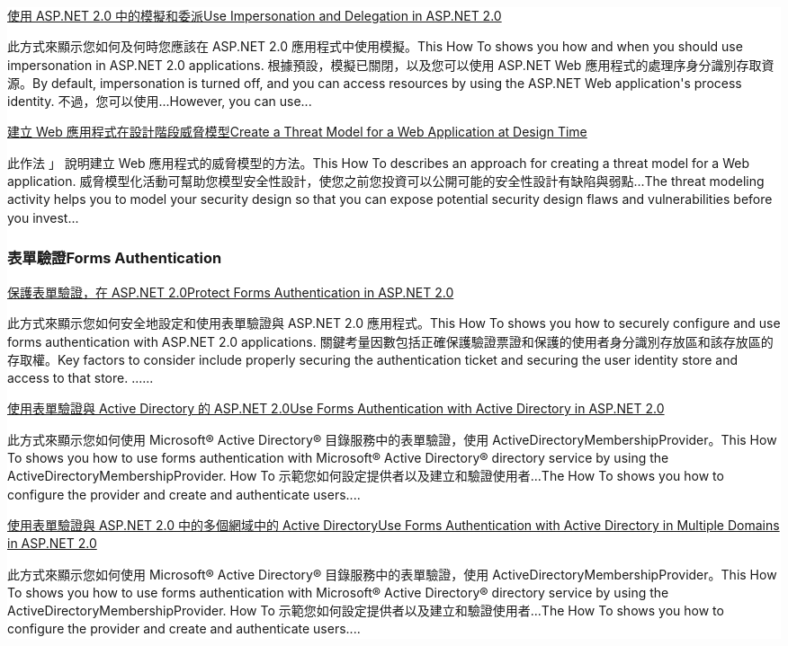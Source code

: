 [<span data-ttu-id="b58e2-163">使用 ASP.NET 2.0 中的模擬和委派</span><span class="sxs-lookup"><span data-stu-id="b58e2-163">Use Impersonation and Delegation in ASP.NET 2.0</span></span>](https://msdn.microsoft.com/en-us/library/ms998351.aspx)

<span data-ttu-id="b58e2-164">此方式來顯示您如何及何時您應該在 ASP.NET 2.0 應用程式中使用模擬。</span><span class="sxs-lookup"><span data-stu-id="b58e2-164">This How To shows you how and when you should use impersonation in ASP.NET 2.0 applications.</span></span> <span data-ttu-id="b58e2-165">根據預設，模擬已關閉，以及您可以使用 ASP.NET Web 應用程式的處理序身分識別存取資源。</span><span class="sxs-lookup"><span data-stu-id="b58e2-165">By default, impersonation is turned off, and you can access resources by using the ASP.NET Web application's process identity.</span></span> <span data-ttu-id="b58e2-166">不過，您可以使用...</span><span class="sxs-lookup"><span data-stu-id="b58e2-166">However, you can use...</span></span>

[<span data-ttu-id="b58e2-167">建立 Web 應用程式在設計階段威脅模型</span><span class="sxs-lookup"><span data-stu-id="b58e2-167">Create a Threat Model for a Web Application at Design Time</span></span>](https://msdn.microsoft.com/en-us/library/ms978527.aspx)

<span data-ttu-id="b58e2-168">此作法 」 說明建立 Web 應用程式的威脅模型的方法。</span><span class="sxs-lookup"><span data-stu-id="b58e2-168">This How To describes an approach for creating a threat model for a Web application.</span></span> <span data-ttu-id="b58e2-169">威脅模型化活動可幫助您模型安全性設計，使您之前您投資可以公開可能的安全性設計有缺陷與弱點...</span><span class="sxs-lookup"><span data-stu-id="b58e2-169">The threat modeling activity helps you to model your security design so that you can expose potential security design flaws and vulnerabilities before you invest...</span></span>

### <a name="forms-authentication"></a><span data-ttu-id="b58e2-170">表單驗證</span><span class="sxs-lookup"><span data-stu-id="b58e2-170">Forms Authentication</span></span>

[<span data-ttu-id="b58e2-171">保護表單驗證，在 ASP.NET 2.0</span><span class="sxs-lookup"><span data-stu-id="b58e2-171">Protect Forms Authentication in ASP.NET 2.0</span></span>](https://msdn.microsoft.com/en-us/library/ms998310.aspx)

<span data-ttu-id="b58e2-172">此方式來顯示您如何安全地設定和使用表單驗證與 ASP.NET 2.0 應用程式。</span><span class="sxs-lookup"><span data-stu-id="b58e2-172">This How To shows you how to securely configure and use forms authentication with ASP.NET 2.0 applications.</span></span> <span data-ttu-id="b58e2-173">關鍵考量因數包括正確保護驗證票證和保護的使用者身分識別存放區和該存放區的存取權。</span><span class="sxs-lookup"><span data-stu-id="b58e2-173">Key factors to consider include properly securing the authentication ticket and securing the user identity store and access to that store.</span></span> <span data-ttu-id="b58e2-174">...</span><span class="sxs-lookup"><span data-stu-id="b58e2-174">...</span></span>

[<span data-ttu-id="b58e2-175">使用表單驗證與 Active Directory 的 ASP.NET 2.0</span><span class="sxs-lookup"><span data-stu-id="b58e2-175">Use Forms Authentication with Active Directory in ASP.NET 2.0</span></span>](https://msdn.microsoft.com/en-us/library/ms998360.aspx)

<span data-ttu-id="b58e2-176">此方式來顯示您如何使用 Microsoft® Active Directory® 目錄服務中的表單驗證，使用 ActiveDirectoryMembershipProvider。</span><span class="sxs-lookup"><span data-stu-id="b58e2-176">This How To shows you how to use forms authentication with Microsoft® Active Directory® directory service by using the ActiveDirectoryMembershipProvider.</span></span> <span data-ttu-id="b58e2-177">How To 示範您如何設定提供者以及建立和驗證使用者...</span><span class="sxs-lookup"><span data-stu-id="b58e2-177">The How To shows you how to configure the provider and create and authenticate users....</span></span>

[<span data-ttu-id="b58e2-178">使用表單驗證與 ASP.NET 2.0 中的多個網域中的 Active Directory</span><span class="sxs-lookup"><span data-stu-id="b58e2-178">Use Forms Authentication with Active Directory in Multiple Domains in ASP.NET 2.0</span></span>](https://msdn.microsoft.com/en-us/library/ms998345.aspx)

<span data-ttu-id="b58e2-179">此方式來顯示您如何使用 Microsoft® Active Directory® 目錄服務中的表單驗證，使用 ActiveDirectoryMembershipProvider。</span><span class="sxs-lookup"><span data-stu-id="b58e2-179">This How To shows you how to use forms authentication with Microsoft® Active Directory® directory service by using the ActiveDirectoryMembershipProvider.</span></span> <span data-ttu-id="b58e2-180">How To 示範您如何設定提供者以及建立和驗證使用者...</span><span class="sxs-lookup"><span data-stu-id="b58e2-180">The How To shows you how to configure the provider and create and authenticate users....</span></span>
